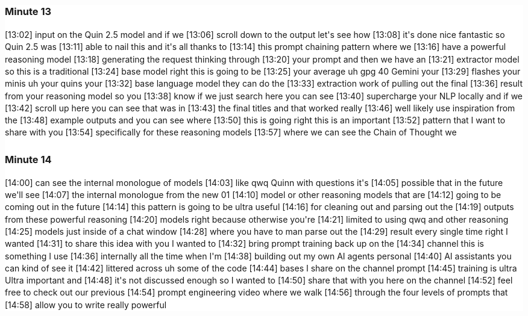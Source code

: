 ### Minute 13

[13:02] input on the Quin 2.5 model and if we
[13:06] scroll down to the output let's see how
[13:08] it's done nice fantastic so Quin 2.5 was
[13:11] able to nail this and it's all thanks to
[13:14] this prompt chaining pattern where we
[13:16] have a powerful reasoning model
[13:18] generating the request thinking through
[13:20] your prompt and then we have an
[13:21] extractor model so this is a traditional
[13:24] base model right this is going to be
[13:25] your average uh gpg 40 Gemini your
[13:29] flashes your minis uh your quins your
[13:32] base language model they can do the
[13:33] extraction work of pulling out the final
[13:36] result from your reasoning model so you
[13:38] know if we just search here you can see
[13:40] supercharge your NLP locally and if we
[13:42] scroll up here you can see that was in
[13:43] the final titles and that worked really
[13:46] well likely use inspiration from the
[13:48] example outputs and you can see where
[13:50] this is going right this is an important
[13:52] pattern that I want to share with you
[13:54] specifically for these reasoning models
[13:57] where we can see the Chain of Thought we

### Minute 14

[14:00] can see the internal monologue of models
[14:03] like qwq Quinn with questions it's
[14:05] possible that in the future we'll see
[14:07] the internal monologue from the new 01
[14:10] model or other reasoning models that are
[14:12] going to be coming out in the future
[14:14] this pattern is going to be ultra useful
[14:16] for cleaning out and parsing out the
[14:19] outputs from these powerful reasoning
[14:20] models right because otherwise you're
[14:21] limited to using qwq and other reasoning
[14:25] models just inside of a chat window
[14:28] where you have to man parse out the
[14:29] result every single time right I wanted
[14:31] to share this idea with you I wanted to
[14:32] bring prompt training back up on the
[14:34] channel this is something I use
[14:36] internally all the time when I'm
[14:38] building out my own AI agents personal
[14:40] AI assistants you can kind of see it
[14:42] littered across uh some of the code
[14:44] bases I share on the channel prompt
[14:45] training is ultra Ultra important and
[14:48] it's not discussed enough so I wanted to
[14:50] share that with you here on the channel
[14:52] feel free to check out our previous
[14:54] prompt engineering video where we walk
[14:56] through the four levels of prompts that
[14:58] allow you to write really powerful
